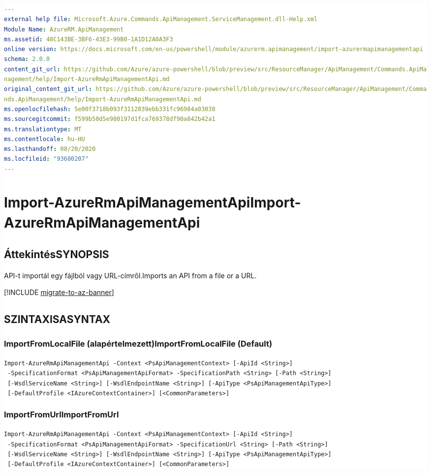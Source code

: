 ```yaml
---
external help file: Microsoft.Azure.Commands.ApiManagement.ServiceManagement.dll-Help.xml
Module Name: AzureRM.ApiManagement
ms.assetid: 48C143BE-3BF6-43E3-99B0-1A1D12A0A3F3
online version: https://docs.microsoft.com/en-us/powershell/module/azurerm.apimanagement/import-azurermapimanagementapi
schema: 2.0.0
content_git_url: https://github.com/Azure/azure-powershell/blob/preview/src/ResourceManager/ApiManagement/Commands.ApiManagement/help/Import-AzureRmApiManagementApi.md
original_content_git_url: https://github.com/Azure/azure-powershell/blob/preview/src/ResourceManager/ApiManagement/Commands.ApiManagement/help/Import-AzureRmApiManagementApi.md
ms.openlocfilehash: 5e00f3718b093f3112839ebb331fc96984a03038
ms.sourcegitcommit: f599b50d5e980197d1fca769378df90a842b42a1
ms.translationtype: MT
ms.contentlocale: hu-HU
ms.lasthandoff: 08/20/2020
ms.locfileid: "93680207"
---
```

# <span data-ttu-id="1a827-101">Import-AzureRmApiManagementApi</span><span class="sxs-lookup"><span data-stu-id="1a827-101">Import-AzureRmApiManagementApi</span></span>

## <span data-ttu-id="1a827-102">Áttekintés</span><span class="sxs-lookup"><span data-stu-id="1a827-102">SYNOPSIS</span></span>
<span data-ttu-id="1a827-103">API-t importál egy fájlból vagy URL-címről.</span><span class="sxs-lookup"><span data-stu-id="1a827-103">Imports an API from a file or a URL.</span></span>

[!INCLUDE [migrate-to-az-banner](../../includes/migrate-to-az-banner.md)]

## <span data-ttu-id="1a827-104">SZINTAXISA</span><span class="sxs-lookup"><span data-stu-id="1a827-104">SYNTAX</span></span>

### <span data-ttu-id="1a827-105">ImportFromLocalFile (alapértelmezett)</span><span class="sxs-lookup"><span data-stu-id="1a827-105">ImportFromLocalFile (Default)</span></span>
```
Import-AzureRmApiManagementApi -Context <PsApiManagementContext> [-ApiId <String>]
 -SpecificationFormat <PsApiManagementApiFormat> -SpecificationPath <String> [-Path <String>]
 [-WsdlServiceName <String>] [-WsdlEndpointName <String>] [-ApiType <PsApiManagementApiType>]
 [-DefaultProfile <IAzureContextContainer>] [<CommonParameters>]
```

### <span data-ttu-id="1a827-106">ImportFromUrl</span><span class="sxs-lookup"><span data-stu-id="1a827-106">ImportFromUrl</span></span>
```
Import-AzureRmApiManagementApi -Context <PsApiManagementContext> [-ApiId <String>]
 -SpecificationFormat <PsApiManagementApiFormat> -SpecificationUrl <String> [-Path <String>]
 [-WsdlServiceName <String>] [-WsdlEndpointName <String>] [-ApiType <PsApiManagementApiType>]
 [-DefaultProfile <IAzureContextContainer>] [<CommonParameters>]
```
